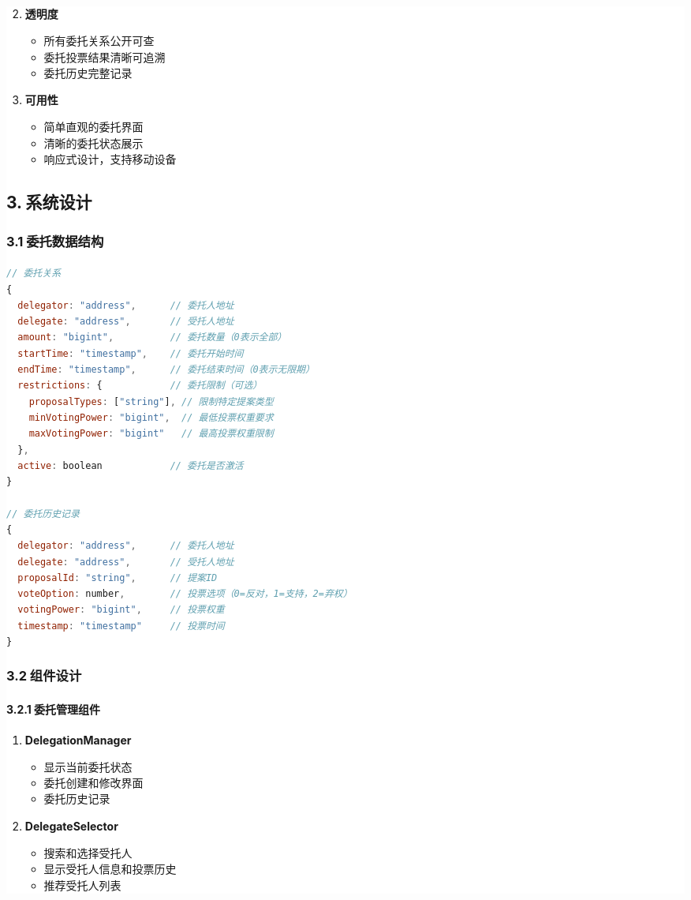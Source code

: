 2. **透明度**
   - 所有委托关系公开可查
   - 委托投票结果清晰可追溯
   - 委托历史完整记录

3. **可用性**
   - 简单直观的委托界面
   - 清晰的委托状态展示
   - 响应式设计，支持移动设备

## 3. 系统设计

### 3.1 委托数据结构

```javascript
// 委托关系
{
  delegator: "address",      // 委托人地址
  delegate: "address",       // 受托人地址
  amount: "bigint",          // 委托数量（0表示全部）
  startTime: "timestamp",    // 委托开始时间
  endTime: "timestamp",      // 委托结束时间（0表示无限期）
  restrictions: {            // 委托限制（可选）
    proposalTypes: ["string"], // 限制特定提案类型
    minVotingPower: "bigint",  // 最低投票权重要求
    maxVotingPower: "bigint"   // 最高投票权重限制
  },
  active: boolean            // 委托是否激活
}

// 委托历史记录
{
  delegator: "address",      // 委托人地址
  delegate: "address",       // 受托人地址
  proposalId: "string",      // 提案ID
  voteOption: number,        // 投票选项（0=反对，1=支持，2=弃权）
  votingPower: "bigint",     // 投票权重
  timestamp: "timestamp"     // 投票时间
}
```

### 3.2 组件设计

#### 3.2.1 委托管理组件

1. **DelegationManager**
   - 显示当前委托状态
   - 委托创建和修改界面
   - 委托历史记录

2. **DelegateSelector**
   - 搜索和选择受托人
   - 显示受托人信息和投票历史
   - 推荐受托人列表
